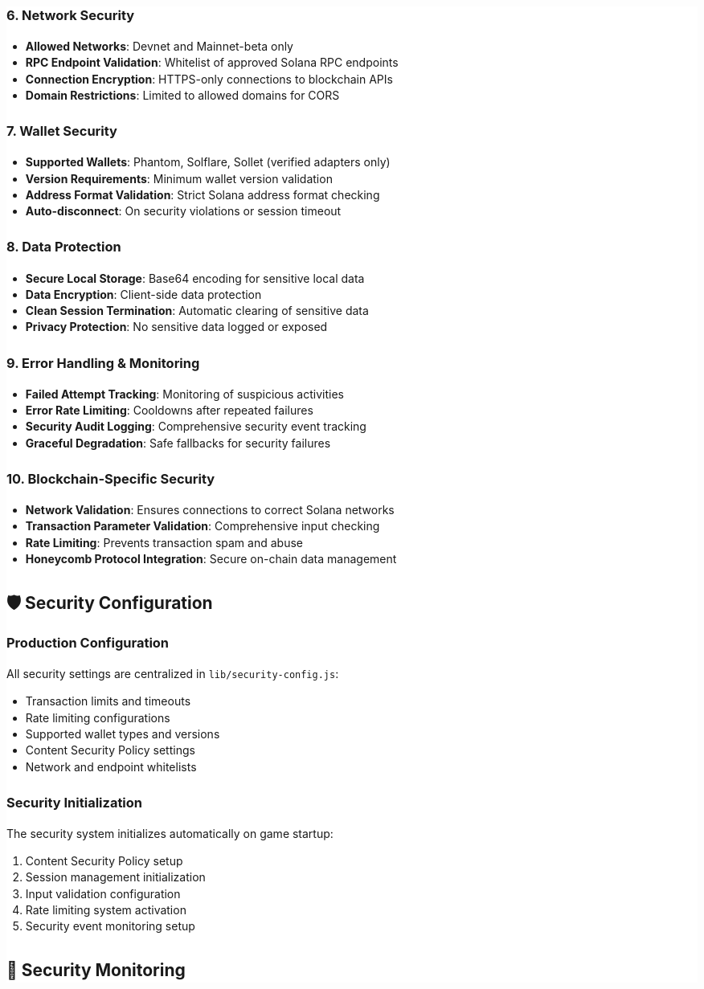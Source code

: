 ### 6. Network Security
- **Allowed Networks**: Devnet and Mainnet-beta only
- **RPC Endpoint Validation**: Whitelist of approved Solana RPC endpoints
- **Connection Encryption**: HTTPS-only connections to blockchain APIs
- **Domain Restrictions**: Limited to allowed domains for CORS

### 7. Wallet Security
- **Supported Wallets**: Phantom, Solflare, Sollet (verified adapters only)
- **Version Requirements**: Minimum wallet version validation
- **Address Format Validation**: Strict Solana address format checking
- **Auto-disconnect**: On security violations or session timeout

### 8. Data Protection
- **Secure Local Storage**: Base64 encoding for sensitive local data
- **Data Encryption**: Client-side data protection
- **Clean Session Termination**: Automatic clearing of sensitive data
- **Privacy Protection**: No sensitive data logged or exposed

### 9. Error Handling & Monitoring
- **Failed Attempt Tracking**: Monitoring of suspicious activities
- **Error Rate Limiting**: Cooldowns after repeated failures
- **Security Audit Logging**: Comprehensive security event tracking
- **Graceful Degradation**: Safe fallbacks for security failures

### 10. Blockchain-Specific Security
- **Network Validation**: Ensures connections to correct Solana networks
- **Transaction Parameter Validation**: Comprehensive input checking
- **Rate Limiting**: Prevents transaction spam and abuse
- **Honeycomb Protocol Integration**: Secure on-chain data management

## 🛡️ Security Configuration

### Production Configuration
All security settings are centralized in `lib/security-config.js`:
- Transaction limits and timeouts
- Rate limiting configurations  
- Supported wallet types and versions
- Content Security Policy settings
- Network and endpoint whitelists

### Security Initialization
The security system initializes automatically on game startup:
1. Content Security Policy setup
2. Session management initialization  
3. Input validation configuration
4. Rate limiting system activation
5. Security event monitoring setup

## 🚨 Security Monitoring
